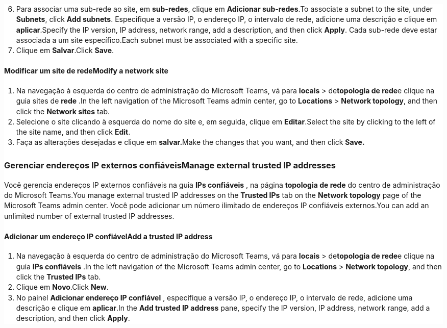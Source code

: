 6. <span data-ttu-id="a0506-122">Para associar uma sub-rede ao site, em **sub-redes**, clique em **Adicionar sub-redes**.</span><span class="sxs-lookup"><span data-stu-id="a0506-122">To associate a subnet to the site, under **Subnets**, click **Add subnets**.</span></span> <span data-ttu-id="a0506-123">Especifique a versão IP, o endereço IP, o intervalo de rede, adicione uma descrição e clique em **aplicar**.</span><span class="sxs-lookup"><span data-stu-id="a0506-123">Specify the IP version, IP address, network range, add a description, and then click **Apply**.</span></span> <span data-ttu-id="a0506-124">Cada sub-rede deve estar associada a um site específico.</span><span class="sxs-lookup"><span data-stu-id="a0506-124">Each subnet must be associated with a specific site.</span></span>
7. <span data-ttu-id="a0506-125">Clique em **Salvar**.</span><span class="sxs-lookup"><span data-stu-id="a0506-125">Click **Save**.</span></span>

#### <a name="modify-a-network-site"></a><span data-ttu-id="a0506-126">Modificar um site de rede</span><span class="sxs-lookup"><span data-stu-id="a0506-126">Modify a network site</span></span>

1. <span data-ttu-id="a0506-127">Na navegação à esquerda do centro de administração do Microsoft Teams, vá para **locais** > de**topologia de rede**e clique na guia sites de **rede** .</span><span class="sxs-lookup"><span data-stu-id="a0506-127">In the left navigation of the Microsoft Teams admin center, go to **Locations** > **Network topology**, and then click the **Network sites** tab.</span></span>
2. <span data-ttu-id="a0506-128">Selecione o site clicando à esquerda do nome do site e, em seguida, clique em **Editar**.</span><span class="sxs-lookup"><span data-stu-id="a0506-128">Select the site by clicking to the left of the site name, and then click **Edit**.</span></span>
3. <span data-ttu-id="a0506-129">Faça as alterações desejadas e clique em **salvar.**</span><span class="sxs-lookup"><span data-stu-id="a0506-129">Make the changes that you want, and then click **Save.**</span></span>

### <a name="manage-external-trusted-ip-addresses"></a><span data-ttu-id="a0506-130">Gerenciar endereços IP externos confiáveis</span><span class="sxs-lookup"><span data-stu-id="a0506-130">Manage external trusted IP addresses</span></span>

<span data-ttu-id="a0506-131">Você gerencia endereços IP externos confiáveis na guia **IPs confiáveis** , na página **topologia de rede** do centro de administração do Microsoft Teams.</span><span class="sxs-lookup"><span data-stu-id="a0506-131">You manage external trusted IP addresses on the **Trusted IPs** tab on the **Network topology** page of the Microsoft Teams admin center.</span></span> <span data-ttu-id="a0506-132">Você pode adicionar um número ilimitado de endereços IP confiáveis externos.</span><span class="sxs-lookup"><span data-stu-id="a0506-132">You can add an unlimited number of external trusted IP addresses.</span></span>

#### <a name="add-a-trusted-ip-address"></a><span data-ttu-id="a0506-133">Adicionar um endereço IP confiável</span><span class="sxs-lookup"><span data-stu-id="a0506-133">Add a trusted IP address</span></span>

1. <span data-ttu-id="a0506-134">Na navegação à esquerda do centro de administração do Microsoft Teams, vá para **locais** > de**topologia de rede**e clique na guia **IPs confiáveis** .</span><span class="sxs-lookup"><span data-stu-id="a0506-134">In the left navigation of the Microsoft Teams admin center, go to **Locations** > **Network topology**, and then click the **Trusted IPs** tab.</span></span>
2. <span data-ttu-id="a0506-135">Clique em **Novo**.</span><span class="sxs-lookup"><span data-stu-id="a0506-135">Click **New**.</span></span>
3. <span data-ttu-id="a0506-136">No painel **Adicionar endereço IP confiável** , especifique a versão IP, o endereço IP, o intervalo de rede, adicione uma descrição e clique em **aplicar**.</span><span class="sxs-lookup"><span data-stu-id="a0506-136">In the **Add trusted IP address** pane, specify the IP version, IP address, network range, add a description, and then click **Apply**.</span></span>

